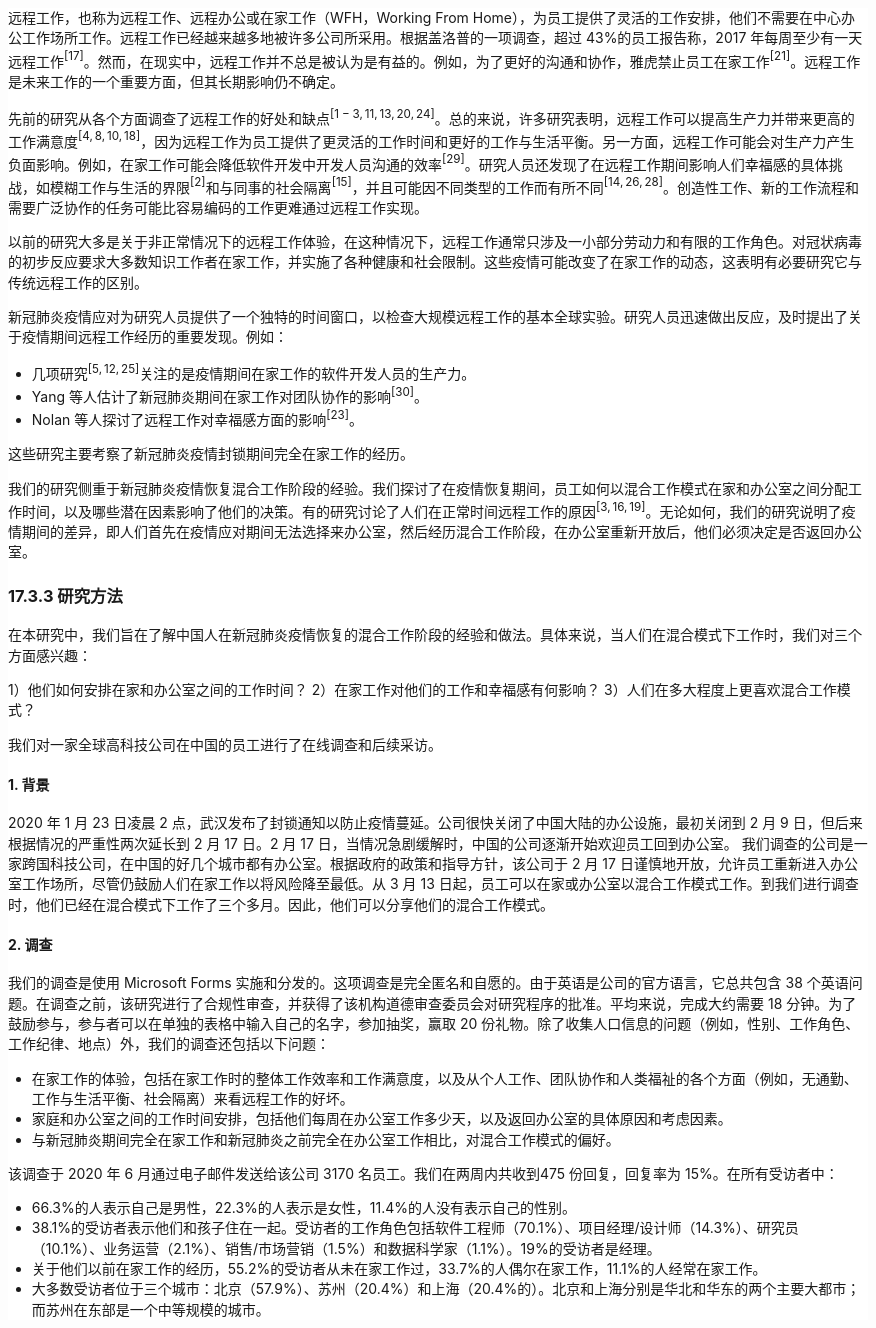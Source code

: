 远程工作，也称为远程工作、远程办公或在家工作（WFH，Working From Home），为员工提供了灵活的工作安排，他们不需要在中心办公工作场所工作。远程工作已经越来越多地被许多公司所采用。根据盖洛普的一项调查，超过 43%的员工报告称，2017 年每周至少有一天远程工作$^{[17]}$。然而，在现实中，远程工作并不总是被认为是有益的。例如，为了更好的沟通和协作，雅虎禁止员工在家工作$^{[21]}$。远程工作是未来工作的一个重要方面，但其长期影响仍不确定。

先前的研究从各个方面调查了远程工作的好处和缺点$^{[1-3,11,13,20,24]}$。总的来说，许多研究表明，远程工作可以提高生产力并带来更高的工作满意度$^{[4,8,10,18]}$，因为远程工作为员工提供了更灵活的工作时间和更好的工作与生活平衡。另一方面，远程工作可能会对生产力产生负面影响。例如，在家工作可能会降低软件开发中开发人员沟通的效率$^{[29]}$。研究人员还发现了在远程工作期间影响人们幸福感的具体挑战，如模糊工作与生活的界限$^{[2]}$和与同事的社会隔离$^{[15]}$，并且可能因不同类型的工作而有所不同$^{[14,26,28]}$。创造性工作、新的工作流程和需要广泛协作的任务可能比容易编码的工作更难通过远程工作实现。

以前的研究大多是关于非正常情况下的远程工作体验，在这种情况下，远程工作通常只涉及一小部分劳动力和有限的工作角色。对冠状病毒的初步反应要求大多数知识工作者在家工作，并实施了各种健康和社会限制。这些疫情可能改变了在家工作的动态，这表明有必要研究它与传统远程工作的区别。

新冠肺炎疫情应对为研究人员提供了一个独特的时间窗口，以检查大规模远程工作的基本全球实验。研究人员迅速做出反应，及时提出了关于疫情期间远程工作经历的重要发现。例如：

- 几项研究$^{[5,12,25]}$关注的是疫情期间在家工作的软件开发人员的生产力。
- Yang 等人估计了新冠肺炎期间在家工作对团队协作的影响$^{[30]}$。
- Nolan 等人探讨了远程工作对幸福感方面的影响$^{[23]}$。

这些研究主要考察了新冠肺炎疫情封锁期间完全在家工作的经历。
 
我们的研究侧重于新冠肺炎疫情恢复混合工作阶段的经验。我们探讨了在疫情恢复期间，员工如何以混合工作模式在家和办公室之间分配工作时间，以及哪些潜在因素影响了他们的决策。有的研究讨论了人们在正常时间远程工作的原因$^{[3,16,19]}$。无论如何，我们的研究说明了疫情期间的差异，即人们首先在疫情应对期间无法选择来办公室，然后经历混合工作阶段，在办公室重新开放后，他们必须决定是否返回办公室。

### 17.3.3 研究方法

在本研究中，我们旨在了解中国人在新冠肺炎疫情恢复的混合工作阶段的经验和做法。具体来说，当人们在混合模式下工作时，我们对三个方面感兴趣：

1）他们如何安排在家和办公室之间的工作时间？
2）在家工作对他们的工作和幸福感有何影响？
3）人们在多大程度上更喜欢混合工作模式？

我们对一家全球高科技公司在中国的员工进行了在线调查和后续采访。

#### 1. 背景

2020 年 1 月 23 日凌晨 2 点，武汉发布了封锁通知以防止疫情蔓延。公司很快关闭了中国大陆的办公设施，最初关闭到 2 月 9 日，但后来根据情况的严重性两次延长到 2 月 17 日。2 月 17 日，当情况急剧缓解时，中国的公司逐渐开始欢迎员工回到办公室。
我们调查的公司是一家跨国科技公司，在中国的好几个城市都有办公室。根据政府的政策和指导方针，该公司于 2 月 17 日谨慎地开放，允许员工重新进入办公室工作场所，尽管仍鼓励人们在家工作以将风险降至最低。从 3 月 13 日起，员工可以在家或办公室以混合工作模式工作。到我们进行调查时，他们已经在混合模式下工作了三个多月。因此，他们可以分享他们的混合工作模式。

#### 2. 调查

我们的调查是使用 Microsoft Forms 实施和分发的。这项调查是完全匿名和自愿的。由于英语是公司的官方语言，它总共包含 38 个英语问题。在调查之前，该研究进行了合规性审查，并获得了该机构道德审查委员会对研究程序的批准。平均来说，完成大约需要 18 分钟。为了鼓励参与，参与者可以在单独的表格中输入自己的名字，参加抽奖，赢取 20 份礼物。除了收集人口信息的问题（例如，性别、工作角色、工作纪律、地点）外，我们的调查还包括以下问题：

- 在家工作的体验，包括在家工作时的整体工作效率和工作满意度，以及从个人工作、团队协作和人类福祉的各个方面（例如，无通勤、工作与生活平衡、社会隔离）来看远程工作的好坏。
- 家庭和办公室之间的工作时间安排，包括他们每周在办公室工作多少天，以及返回办公室的具体原因和考虑因素。
- 与新冠肺炎期间完全在家工作和新冠肺炎之前完全在办公室工作相比，对混合工作模式的偏好。

该调查于 2020 年 6 月通过电子邮件发送给该公司 3170 名员工。我们在两周内共收到475 份回复，回复率为 15%。在所有受访者中：
- 66.3%的人表示自己是男性，22.3%的人表示是女性，11.4%的人没有表示自己的性别。
- 38.1%的受访者表示他们和孩子住在一起。受访者的工作角色包括软件工程师（70.1%）、项目经理/设计师（14.3%）、研究员（10.1%）、业务运营（2.1%）、销售/市场营销（1.5%）和数据科学家（1.1%）。19%的受访者是经理。
- 关于他们以前在家工作的经历，55.2%的受访者从未在家工作过，33.7%的人偶尔在家工作，11.1%的人经常在家工作。
- 大多数受访者位于三个城市：北京（57.9%）、苏州（20.4%）和上海（20.4%的）。北京和上海分别是华北和华东的两个主要大都市；而苏州在东部是一个中等规模的城市。
